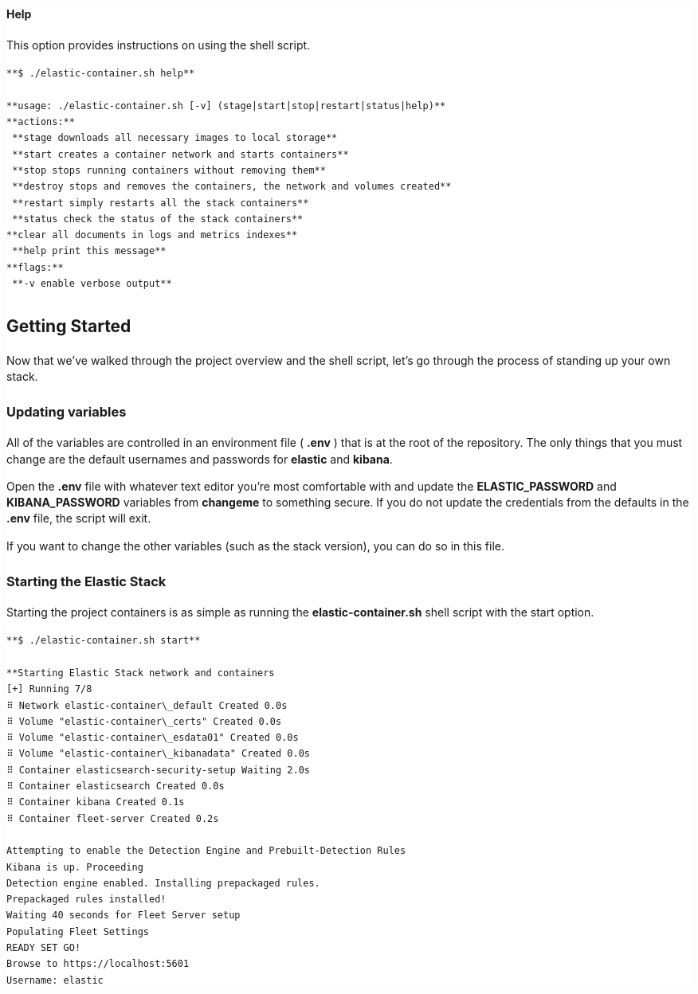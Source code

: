 #### Help

This option provides instructions on using the shell script.

```
**$ ./elastic-container.sh help**

**usage: ./elastic-container.sh [-v] (stage|start|stop|restart|status|help)**
**actions:**
 **stage downloads all necessary images to local storage**
 **start creates a container network and starts containers**
 **stop stops running containers without removing them**
 **destroy stops and removes the containers, the network and volumes created**
 **restart simply restarts all the stack containers**
 **status check the status of the stack containers**
**clear all documents in logs and metrics indexes**
 **help print this message**
**flags:**
 **-v enable verbose output**
```

## Getting Started

Now that we’ve walked through the project overview and the shell script, let’s go through the process of standing up your own stack.

### Updating variables

All of the variables are controlled in an environment file ( **.env** ) that is at the root of the repository. The only things that you must change are the default usernames and passwords for **elastic** and **kibana**.

Open the **.env** file with whatever text editor you’re most comfortable with and update the **ELASTIC_PASSWORD** and **KIBANA_PASSWORD** variables from **changeme** to something secure. If you do not update the credentials from the defaults in the **.env** file, the script will exit.

If you want to change the other variables (such as the stack version), you can do so in this file.

### Starting the Elastic Stack

Starting the project containers is as simple as running the **elastic-container.sh** shell script with the start option.

```
**$ ./elastic-container.sh start**

**Starting Elastic Stack network and containers
[+] Running 7/8
⠿ Network elastic-container\_default Created 0.0s
⠿ Volume "elastic-container\_certs" Created 0.0s
⠿ Volume "elastic-container\_esdata01" Created 0.0s
⠿ Volume "elastic-container\_kibanadata" Created 0.0s
⠿ Container elasticsearch-security-setup Waiting 2.0s
⠿ Container elasticsearch Created 0.0s
⠿ Container kibana Created 0.1s
⠿ Container fleet-server Created 0.2s

Attempting to enable the Detection Engine and Prebuilt-Detection Rules
Kibana is up. Proceeding
Detection engine enabled. Installing prepackaged rules.
Prepackaged rules installed!
Waiting 40 seconds for Fleet Server setup
Populating Fleet Settings
READY SET GO!
Browse to https://localhost:5601
Username: elastic
```